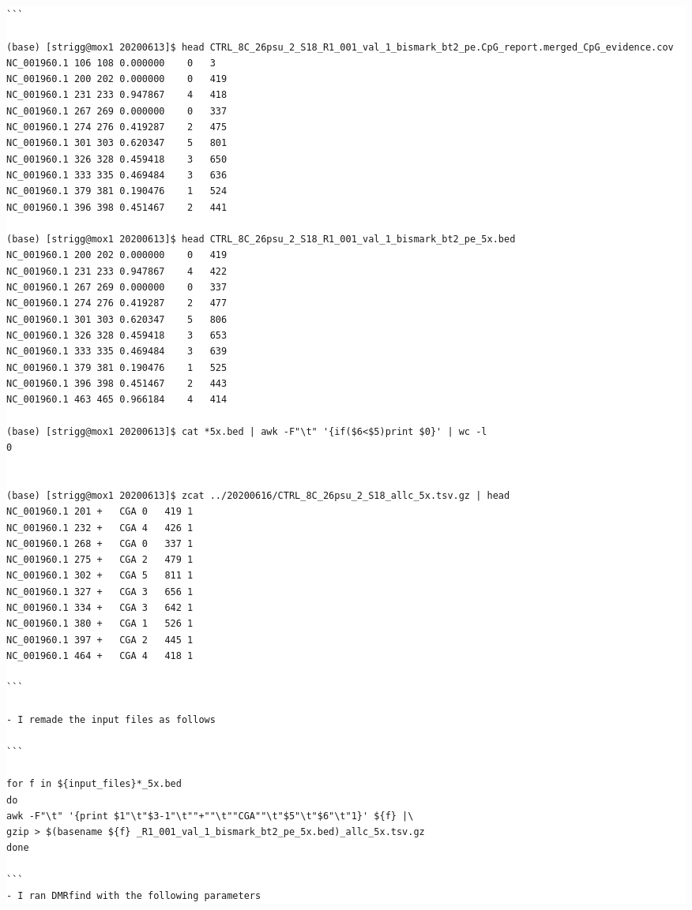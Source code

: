 	```
	
	(base) [strigg@mox1 20200613]$ head CTRL_8C_26psu_2_S18_R1_001_val_1_bismark_bt2_pe.CpG_report.merged_CpG_evidence.cov
	NC_001960.1	106	108	0.000000	0	3
	NC_001960.1	200	202	0.000000	0	419
	NC_001960.1	231	233	0.947867	4	418
	NC_001960.1	267	269	0.000000	0	337
	NC_001960.1	274	276	0.419287	2	475
	NC_001960.1	301	303	0.620347	5	801
	NC_001960.1	326	328	0.459418	3	650
	NC_001960.1	333	335	0.469484	3	636
	NC_001960.1	379	381	0.190476	1	524
	NC_001960.1	396	398	0.451467	2	441
	
	(base) [strigg@mox1 20200613]$ head CTRL_8C_26psu_2_S18_R1_001_val_1_bismark_bt2_pe_5x.bed 
	NC_001960.1	200	202	0.000000	0	419
	NC_001960.1	231	233	0.947867	4	422
	NC_001960.1	267	269	0.000000	0	337
	NC_001960.1	274	276	0.419287	2	477
	NC_001960.1	301	303	0.620347	5	806
	NC_001960.1	326	328	0.459418	3	653
	NC_001960.1	333	335	0.469484	3	639
	NC_001960.1	379	381	0.190476	1	525
	NC_001960.1	396	398	0.451467	2	443
	NC_001960.1	463	465	0.966184	4	414
	
	(base) [strigg@mox1 20200613]$ cat *5x.bed | awk -F"\t" '{if($6<$5)print $0}' | wc -l
	0
	
	
	(base) [strigg@mox1 20200613]$ zcat ../20200616/CTRL_8C_26psu_2_S18_allc_5x.tsv.gz | head
	NC_001960.1	201	+	CGA	0	419	1
	NC_001960.1	232	+	CGA	4	426	1
	NC_001960.1	268	+	CGA	0	337	1
	NC_001960.1	275	+	CGA	2	479	1
	NC_001960.1	302	+	CGA	5	811	1
	NC_001960.1	327	+	CGA	3	656	1
	NC_001960.1	334	+	CGA	3	642	1
	NC_001960.1	380	+	CGA	1	526	1
	NC_001960.1	397	+	CGA	2	445	1
	NC_001960.1	464	+	CGA	4	418	1
	
	```

	- I remade the input files as follows

	```
	
	for f in ${input_files}*_5x.bed
	do
	awk -F"\t" '{print $1"\t"$3-1"\t""+""\t""CGA""\t"$5"\t"$6"\t"1}' ${f} |\
	gzip > $(basename ${f} _R1_001_val_1_bismark_bt2_pe_5x.bed)_allc_5x.tsv.gz
	done
	
	```
	- I ran DMRfind with the following parameters
	